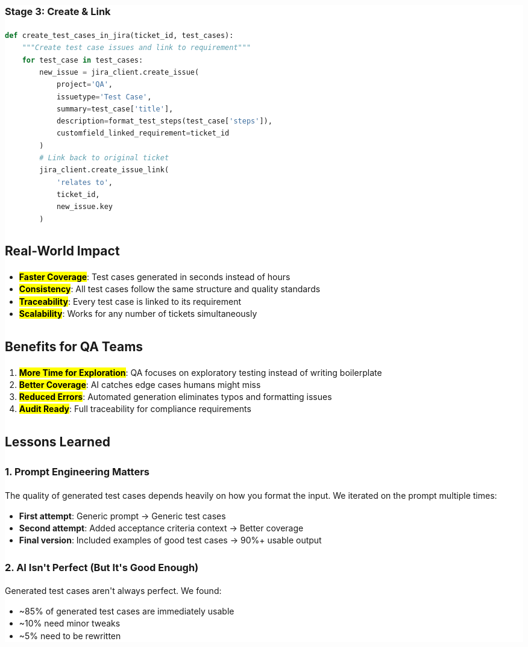 ```python
```

### Stage 3: Create & Link
```python
def create_test_cases_in_jira(ticket_id, test_cases):
    """Create test case issues and link to requirement"""
    for test_case in test_cases:
        new_issue = jira_client.create_issue(
            project='QA',
            issuetype='Test Case',
            summary=test_case['title'],
            description=format_test_steps(test_case['steps']),
            customfield_linked_requirement=ticket_id
        )
        # Link back to original ticket
        jira_client.create_issue_link(
            'relates to',
            ticket_id,
            new_issue.key
        )
```



## Real-World Impact

- <mark>**Faster Coverage**</mark>: Test cases generated in seconds instead of hours
- <mark>**Consistency**</mark>: All test cases follow the same structure and quality standards
- <mark>**Traceability**</mark>: Every test case is linked to its requirement
- <mark>**Scalability**</mark>: Works for any number of tickets simultaneously

## Benefits for QA Teams

1. <mark>**More Time for Exploration**</mark>: QA focuses on exploratory testing instead of writing boilerplate
2. <mark>**Better Coverage**</mark>: AI catches edge cases humans might miss
3. <mark>**Reduced Errors**</mark>: Automated generation eliminates typos and formatting issues
4. <mark>**Audit Ready**</mark>: Full traceability for compliance requirements

## Lessons Learned

### 1. Prompt Engineering Matters
The quality of generated test cases depends heavily on how you format the input. We iterated on the prompt multiple times:
- **First attempt**: Generic prompt → Generic test cases
- **Second attempt**: Added acceptance criteria context → Better coverage
- **Final version**: Included examples of good test cases → 90%+ usable output

### 2. AI Isn't Perfect (But It's Good Enough)
Generated test cases aren't always perfect. We found:
- ~85% of generated test cases are immediately usable
- ~10% need minor tweaks
- ~5% need to be rewritten
